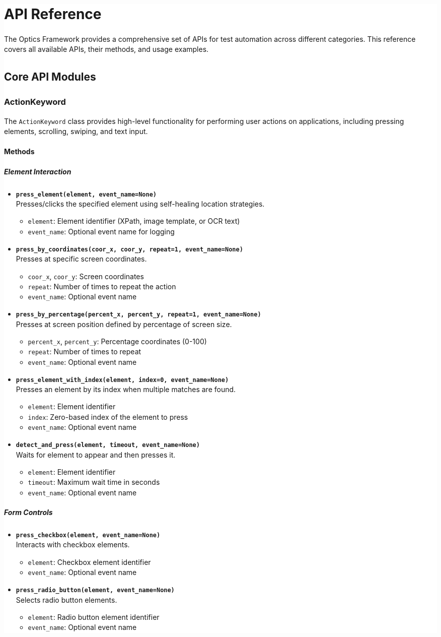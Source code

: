 # API Reference

The Optics Framework provides a comprehensive set of APIs for test automation across different categories. This reference covers all available APIs, their methods, and usage examples.

## Core API Modules

### ActionKeyword

The `ActionKeyword` class provides high-level functionality for performing user actions on applications, including pressing elements, scrolling, swiping, and text input.

#### Methods

##### Element Interaction

- **`press_element(element, event_name=None)`**  
  Presses/clicks the specified element using self-healing location strategies.
  - `element`: Element identifier (XPath, image template, or OCR text)
  - `event_name`: Optional event name for logging

- **`press_by_coordinates(coor_x, coor_y, repeat=1, event_name=None)`**  
  Presses at specific screen coordinates.
  - `coor_x`, `coor_y`: Screen coordinates
  - `repeat`: Number of times to repeat the action
  - `event_name`: Optional event name

- **`press_by_percentage(percent_x, percent_y, repeat=1, event_name=None)`**  
  Presses at screen position defined by percentage of screen size.
  - `percent_x`, `percent_y`: Percentage coordinates (0-100)
  - `repeat`: Number of times to repeat
  - `event_name`: Optional event name

- **`press_element_with_index(element, index=0, event_name=None)`**  
  Presses an element by its index when multiple matches are found.
  - `element`: Element identifier
  - `index`: Zero-based index of the element to press
  - `event_name`: Optional event name

- **`detect_and_press(element, timeout, event_name=None)`**  
  Waits for element to appear and then presses it.
  - `element`: Element identifier
  - `timeout`: Maximum wait time in seconds
  - `event_name`: Optional event name

##### Form Controls

- **`press_checkbox(element, event_name=None)`**  
  Interacts with checkbox elements.
  - `element`: Checkbox element identifier
  - `event_name`: Optional event name

- **`press_radio_button(element, event_name=None)`**  
  Selects radio button elements.
  - `element`: Radio button element identifier
  - `event_name`: Optional event name
